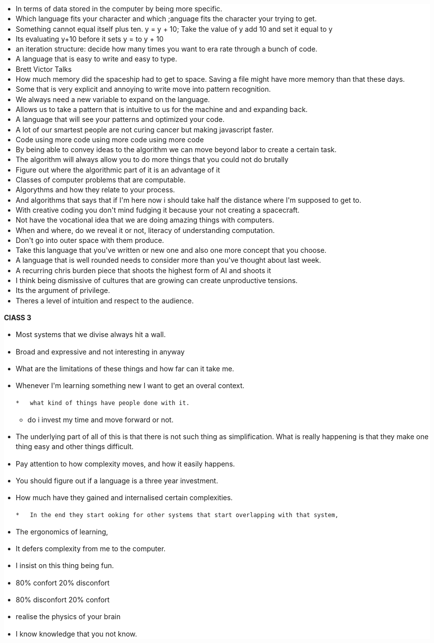 *   In terms of data stored in the computer by being more specific.
*   Which language fits your character and which ;anguage fits the character your trying to get.
*   Something cannot equal itself plus ten. y = y + 10; Take the value of y add 10 and set it equal to y
*   Its evaluating y+10 before it sets y = to y + 10
*   an iteration structure: decide how many times you want to era rate through a bunch of code.
*   A language that is easy to write and easy to type.
*   Brett Victor Talks
*   How much memory did the spaceship had to get to space. Saving a file might have more memory than that these days.
*   Some that is very explicit and annoying to write move into pattern recognition.
*   We always need a new variable to expand on the language.
*   Allows us to take a pattern that is intuitive to us for the machine and and expanding back.
*   A language that will see your patterns and optimized your code.
*   A lot of our smartest people are not curing cancer but making javascript faster.
*   Code using more code using more code using more code
*   By being able to convey ideas to the algorithm we can move beyond labor to create a certain task.
*   The algorithm will always allow you to do more things that you could not do brutally
*   Figure out where the algorithmic part of it is an advantage of it
*   Classes of computer problems that are computable.
*   Algorythms and how they relate to your process.
*   And algorithms that says that if I'm here now i should take half the distance where I'm supposed to get to.
*   With creative coding you don't mind fudging it because your not creating a spacecraft.
*   Not have the vocational idea that we are doing amazing things with computers.
*   When and where, do we reveal it or not, literacy of understanding computation.
*   Don't go into outer space with them produce.
*   Take this language that you've written or new one and also one more concept that you choose.
*   A language that is well rounded needs to consider more than you've thought about last week.
*   A recurring chris burden piece that shoots the highest form of AI and shoots it
*   I think being dismissive of cultures that are growing can create unproductive tensions.
*   Its the argument of privilege.
*   Theres a level of intuition and respect to the audience.

**ClASS 3**

*   Most systems that we divise always hit a wall.
*   Broad and expressive and not interesting in anyway
*   What are the limitations of these things and how far can it take me.
*   Whenever I'm learning something new I want to get an overal context.

        *   what kind of things have people done with it.
    *   do i invest my time and move forward or not.

*   The underlying part of all of this is that there is not such thing as simplification. What is really happening is that they make one thing easy and other things difficult.
*   Pay attention to how complexity moves, and how it easily happens.
*   You should figure out if a language is a three year investment.
*   How much have they gained and internalised certain complexities.

        *   In the end they start ooking for other systems that start overlapping with that system,

*   The ergonomics of learning,
*   It defers complexity from me to the computer.
*   I insist on this thing being fun.
*   80% confort 20% disconfort
*   80% disconfort 20% confort
*   realise the physics of your brain
*   I know knowledge that you not know.
